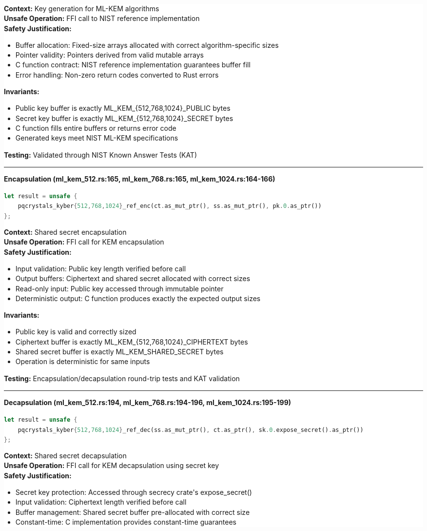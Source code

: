 **Context:** Key generation for ML-KEM algorithms  
**Unsafe Operation:** FFI call to NIST reference implementation  
**Safety Justification:**
- Buffer allocation: Fixed-size arrays allocated with correct algorithm-specific sizes
- Pointer validity: Pointers derived from valid mutable arrays
- C function contract: NIST reference implementation guarantees buffer fill
- Error handling: Non-zero return codes converted to Rust errors

**Invariants:**
- Public key buffer is exactly ML_KEM_{512,768,1024}_PUBLIC bytes
- Secret key buffer is exactly ML_KEM_{512,768,1024}_SECRET bytes
- C function fills entire buffers or returns error code
- Generated keys meet NIST ML-KEM specifications

**Testing:** Validated through NIST Known Answer Tests (KAT)

---

**Encapsulation (ml_kem_512.rs:165, ml_kem_768.rs:165, ml_kem_1024.rs:164-166)**
```rust
let result = unsafe { 
    pqcrystals_kyber{512,768,1024}_ref_enc(ct.as_mut_ptr(), ss.as_mut_ptr(), pk.0.as_ptr()) 
};
```

**Context:** Shared secret encapsulation  
**Unsafe Operation:** FFI call for KEM encapsulation  
**Safety Justification:**
- Input validation: Public key length verified before call
- Output buffers: Ciphertext and shared secret allocated with correct sizes
- Read-only input: Public key accessed through immutable pointer
- Deterministic output: C function produces exactly the expected output sizes

**Invariants:**
- Public key is valid and correctly sized
- Ciphertext buffer is exactly ML_KEM_{512,768,1024}_CIPHERTEXT bytes
- Shared secret buffer is exactly ML_KEM_SHARED_SECRET bytes
- Operation is deterministic for same inputs

**Testing:** Encapsulation/decapsulation round-trip tests and KAT validation

---

**Decapsulation (ml_kem_512.rs:194, ml_kem_768.rs:194-196, ml_kem_1024.rs:195-199)**
```rust
let result = unsafe { 
    pqcrystals_kyber{512,768,1024}_ref_dec(ss.as_mut_ptr(), ct.as_ptr(), sk.0.expose_secret().as_ptr()) 
};
```

**Context:** Shared secret decapsulation  
**Unsafe Operation:** FFI call for KEM decapsulation using secret key  
**Safety Justification:**
- Secret key protection: Accessed through secrecy crate's expose_secret()
- Input validation: Ciphertext length verified before call
- Buffer management: Shared secret buffer pre-allocated with correct size
- Constant-time: C implementation provides constant-time guarantees
